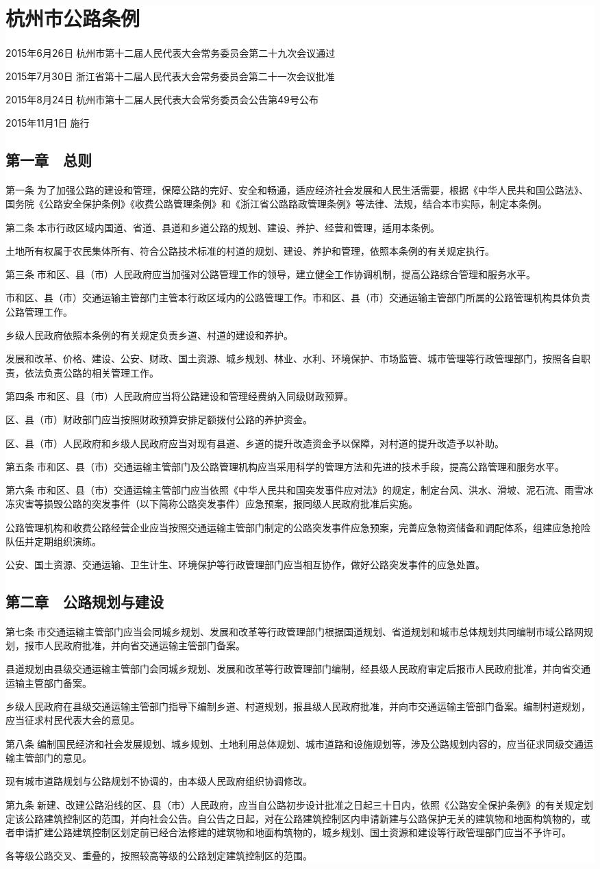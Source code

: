 # 杭州市公路条例

2015年6月26日 杭州市第十二届人民代表大会常务委员会第二十九次会议通过

2015年7月30日 浙江省第十二届人民代表大会常务委员会第二十一次会议批准

2015年8月24日 杭州市第十二届人民代表大会常务委员会公告第49号公布

2015年11月1日 施行



## 第一章　总则

第一条 为了加强公路的建设和管理，保障公路的完好、安全和畅通，适应经济社会发展和人民生活需要，根据《中华人民共和国公路法》、国务院《公路安全保护条例》《收费公路管理条例》和《浙江省公路路政管理条例》等法律、法规，结合本市实际，制定本条例。

第二条 本市行政区域内国道、省道、县道和乡道公路的规划、建设、养护、经营和管理，适用本条例。

土地所有权属于农民集体所有、符合公路技术标准的村道的规划、建设、养护和管理，依照本条例的有关规定执行。

第三条 市和区、县（市）人民政府应当加强对公路管理工作的领导，建立健全工作协调机制，提高公路综合管理和服务水平。

市和区、县（市）交通运输主管部门主管本行政区域内的公路管理工作。市和区、县（市）交通运输主管部门所属的公路管理机构具体负责公路管理工作。

乡级人民政府依照本条例的有关规定负责乡道、村道的建设和养护。

发展和改革、价格、建设、公安、财政、国土资源、城乡规划、林业、水利、环境保护、市场监管、城市管理等行政管理部门，按照各自职责，依法负责公路的相关管理工作。

第四条 市和区、县（市）人民政府应当将公路建设和管理经费纳入同级财政预算。

区、县（市）财政部门应当按照财政预算安排足额拨付公路的养护资金。

区、县（市）人民政府和乡级人民政府应当对现有县道、乡道的提升改造资金予以保障，对村道的提升改造予以补助。

第五条 市和区、县（市）交通运输主管部门及公路管理机构应当采用科学的管理方法和先进的技术手段，提高公路管理和服务水平。

第六条 市和区、县（市）交通运输主管部门应当依照《中华人民共和国突发事件应对法》的规定，制定台风、洪水、滑坡、泥石流、雨雪冰冻灾害等损毁公路的突发事件（以下简称公路突发事件）应急预案，报同级人民政府批准后实施。

公路管理机构和收费公路经营企业应当按照交通运输主管部门制定的公路突发事件应急预案，完善应急物资储备和调配体系，组建应急抢险队伍并定期组织演练。

公安、国土资源、交通运输、卫生计生、环境保护等行政管理部门应当相互协作，做好公路突发事件的应急处置。

## 第二章　公路规划与建设

第七条 市交通运输主管部门应当会同城乡规划、发展和改革等行政管理部门根据国道规划、省道规划和城市总体规划共同编制市域公路网规划，报市人民政府批准，并向省交通运输主管部门备案。

县道规划由县级交通运输主管部门会同城乡规划、发展和改革等行政管理部门编制，经县级人民政府审定后报市人民政府批准，并向省交通运输主管部门备案。

乡级人民政府在县级交通运输主管部门指导下编制乡道、村道规划，报县级人民政府批准，并向市交通运输主管部门备案。编制村道规划，应当征求村民代表大会的意见。

第八条 编制国民经济和社会发展规划、城乡规划、土地利用总体规划、城市道路和设施规划等，涉及公路规划内容的，应当征求同级交通运输主管部门的意见。

现有城市道路规划与公路规划不协调的，由本级人民政府组织协调修改。

第九条 新建、改建公路沿线的区、县（市）人民政府，应当自公路初步设计批准之日起三十日内，依照《公路安全保护条例》的有关规定划定该公路建筑控制区的范围，并向社会公告。自公告之日起，对在公路建筑控制区内申请新建与公路保护无关的建筑物和地面构筑物的，或者申请扩建公路建筑控制区划定前已经合法修建的建筑物和地面构筑物的，城乡规划、国土资源和建设等行政管理部门应当不予许可。

各等级公路交叉、重叠的，按照较高等级的公路划定建筑控制区的范围。
